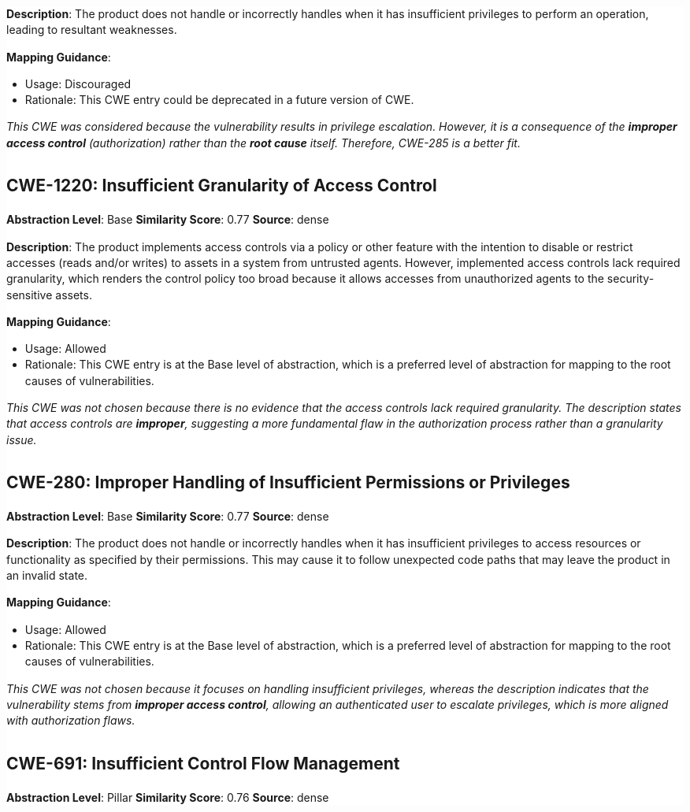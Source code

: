 **Description**:
The product does not handle or incorrectly handles when it has insufficient privileges to perform an operation, leading to resultant weaknesses.

**Mapping Guidance**:
- Usage: Discouraged
- Rationale: This CWE entry could be deprecated in a future version of CWE.

*This CWE was considered because the vulnerability results in privilege escalation. However, it is a consequence of the **improper access control** (authorization) rather than the **root cause** itself. Therefore, CWE-285 is a better fit.*

## CWE-1220: Insufficient Granularity of Access Control
**Abstraction Level**: Base
**Similarity Score**: 0.77
**Source**: dense

**Description**:
The product implements access controls via a policy or other feature with the intention to disable or restrict accesses (reads and/or writes) to assets in a system from untrusted agents. However, implemented access controls lack required granularity, which renders the control policy too broad because it allows accesses from unauthorized agents to the security-sensitive assets.

**Mapping Guidance**:
- Usage: Allowed
- Rationale: This CWE entry is at the Base level of abstraction, which is a preferred level of abstraction for mapping to the root causes of vulnerabilities.

*This CWE was not chosen because there is no evidence that the access controls lack required granularity. The description states that access controls are **improper**, suggesting a more fundamental flaw in the authorization process rather than a granularity issue.*

## CWE-280: Improper Handling of Insufficient Permissions or Privileges
**Abstraction Level**: Base
**Similarity Score**: 0.77
**Source**: dense

**Description**:
The product does not handle or incorrectly handles when it has insufficient privileges to access resources or functionality as specified by their permissions. This may cause it to follow unexpected code paths that may leave the product in an invalid state.

**Mapping Guidance**:
- Usage: Allowed
- Rationale: This CWE entry is at the Base level of abstraction, which is a preferred level of abstraction for mapping to the root causes of vulnerabilities.

*This CWE was not chosen because it focuses on handling insufficient privileges, whereas the description indicates that the vulnerability stems from **improper access control**, allowing an authenticated user to escalate privileges, which is more aligned with authorization flaws.*

## CWE-691: Insufficient Control Flow Management
**Abstraction Level**: Pillar
**Similarity Score**: 0.76
**Source**: dense
